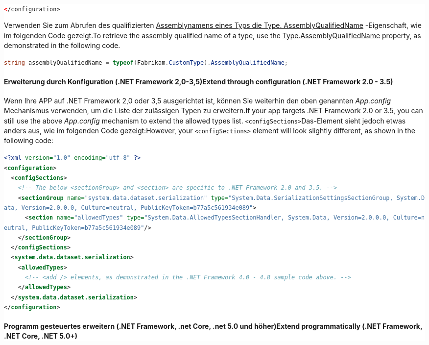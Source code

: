 ```xml
</configuration>
```

<span data-ttu-id="f63b8-147">Verwenden Sie zum Abrufen des qualifizierten [Assemblynamens eines Typs die Type. AssemblyQualifiedName](/dotnet/api/system.type.assemblyqualifiedname) -Eigenschaft, wie im folgenden Code gezeigt.</span><span class="sxs-lookup"><span data-stu-id="f63b8-147">To retrieve the assembly qualified name of a type, use the [Type.AssemblyQualifiedName](/dotnet/api/system.type.assemblyqualifiedname) property, as demonstrated in the following code.</span></span>

```csharp
string assemblyQualifiedName = typeof(Fabrikam.CustomType).AssemblyQualifiedName;
```

<a name="etc"></a>

#### <a name="extend-through-configuration-net-framework-20---35"></a><span data-ttu-id="f63b8-148">Erweiterung durch Konfiguration (.NET Framework 2,0-3,5)</span><span class="sxs-lookup"><span data-stu-id="f63b8-148">Extend through configuration (.NET Framework 2.0 - 3.5)</span></span>

<span data-ttu-id="f63b8-149">Wenn Ihre APP auf .NET Framework 2,0 oder 3,5 ausgerichtet ist, können Sie weiterhin den oben genannten _App.config_ Mechanismus verwenden, um die Liste der zulässigen Typen zu erweitern.</span><span class="sxs-lookup"><span data-stu-id="f63b8-149">If your app targets .NET Framework 2.0 or 3.5, you can still use the above _App.config_ mechanism to extend the allowed types list.</span></span> <span data-ttu-id="f63b8-150">`<configSections>`Das-Element sieht jedoch etwas anders aus, wie im folgenden Code gezeigt:</span><span class="sxs-lookup"><span data-stu-id="f63b8-150">However, your `<configSections>` element will look slightly different, as shown in the following code:</span></span>

```xml
<?xml version="1.0" encoding="utf-8" ?>
<configuration>
  <configSections>
    <!-- The below <sectionGroup> and <section> are specific to .NET Framework 2.0 and 3.5. -->
    <sectionGroup name="system.data.dataset.serialization" type="System.Data.SerializationSettingsSectionGroup, System.Data, Version=2.0.0.0, Culture=neutral, PublicKeyToken=b77a5c561934e089">
      <section name="allowedTypes" type="System.Data.AllowedTypesSectionHandler, System.Data, Version=2.0.0.0, Culture=neutral, PublicKeyToken=b77a5c561934e089"/>
    </sectionGroup>
  </configSections>
  <system.data.dataset.serialization>
    <allowedTypes>
      <!-- <add /> elements, as demonstrated in the .NET Framework 4.0 - 4.8 sample code above. -->
    </allowedTypes>
  </system.data.dataset.serialization>
</configuration>
```

#### <a name="extend-programmatically-net-framework-net-core-net-50"></a><span data-ttu-id="f63b8-151">Programm gesteuertes erweitern (.NET Framework, .net Core, .net 5.0 und höher)</span><span class="sxs-lookup"><span data-stu-id="f63b8-151">Extend programmatically (.NET Framework, .NET Core, .NET 5.0+)</span></span>
